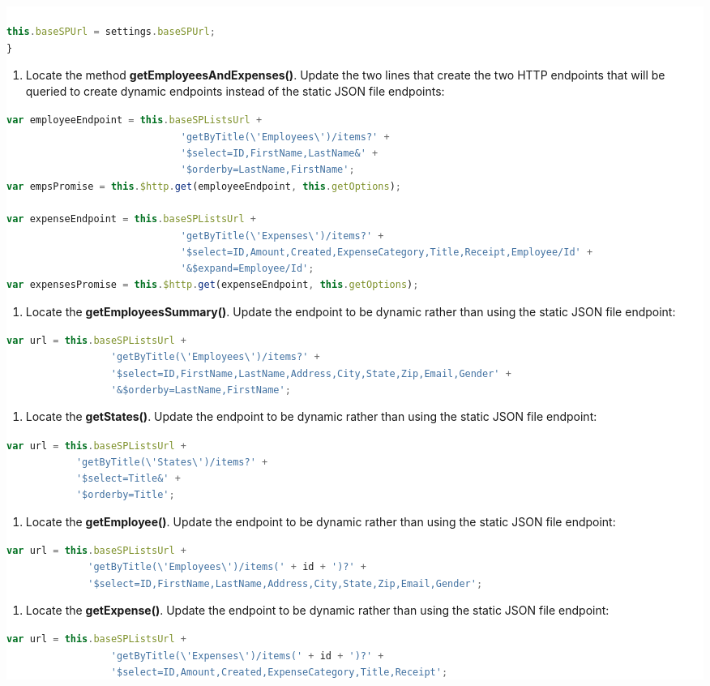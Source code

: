   ````javascript

  this.baseSPUrl = settings.baseSPUrl;
  }
  ````

1. Locate the method **getEmployeesAndExpenses()**. Update the two lines that create the two HTTP endpoints that will be queried to create dynamic endpoints instead of the static JSON file endpoints:

  ````javascript
  var employeeEndpoint = this.baseSPListsUrl +
                                'getByTitle(\'Employees\')/items?' +
                                '$select=ID,FirstName,LastName&' +
                                '$orderby=LastName,FirstName';
  var empsPromise = this.$http.get(employeeEndpoint, this.getOptions);

  var expenseEndpoint = this.baseSPListsUrl +
                                'getByTitle(\'Expenses\')/items?' +
                                '$select=ID,Amount,Created,ExpenseCategory,Title,Receipt,Employee/Id' +
                                '&$expand=Employee/Id';
  var expensesPromise = this.$http.get(expenseEndpoint, this.getOptions);
  ````

1. Locate the **getEmployeesSummary()**. Update the endpoint to be dynamic rather than using the static JSON file endpoint:

  ````javascript
  var url = this.baseSPListsUrl +
                    'getByTitle(\'Employees\')/items?' +
                    '$select=ID,FirstName,LastName,Address,City,State,Zip,Email,Gender' +
                    '&$orderby=LastName,FirstName';
  ````

1. Locate the **getStates()**. Update the endpoint to be dynamic rather than using the static JSON file endpoint:

  ````javascript
  var url = this.baseSPListsUrl +
              'getByTitle(\'States\')/items?' +
              '$select=Title&' +
              '$orderby=Title';
  ````

1. Locate the **getEmployee()**. Update the endpoint to be dynamic rather than using the static JSON file endpoint:

  ````javascript
  var url = this.baseSPListsUrl +
                'getByTitle(\'Employees\')/items(' + id + ')?' +
                '$select=ID,FirstName,LastName,Address,City,State,Zip,Email,Gender';
  ````

1. Locate the **getExpense()**. Update the endpoint to be dynamic rather than using the static JSON file endpoint:

  ````javascript
  var url = this.baseSPListsUrl +
                    'getByTitle(\'Expenses\')/items(' + id + ')?' +
                    '$select=ID,Amount,Created,ExpenseCategory,Title,Receipt';
  ````
